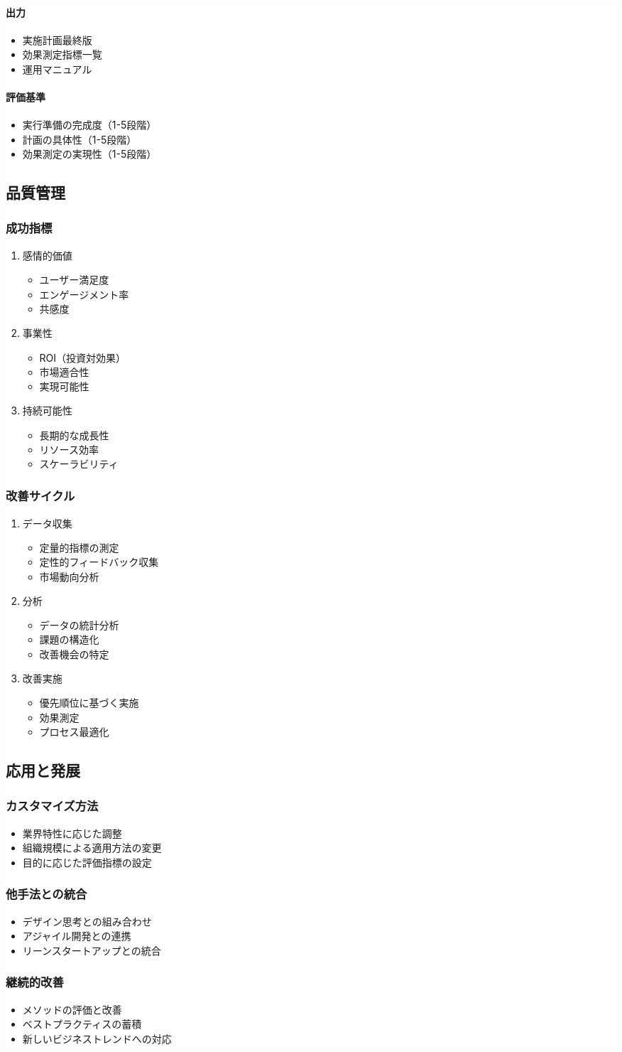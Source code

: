 #### 出力
- 実施計画最終版
- 効果測定指標一覧
- 運用マニュアル

#### 評価基準
- 実行準備の完成度（1-5段階）
- 計画の具体性（1-5段階）
- 効果測定の実現性（1-5段階）

## 品質管理

### 成功指標
1. 感情的価値
   - ユーザー満足度
   - エンゲージメント率
   - 共感度

2. 事業性
   - ROI（投資対効果）
   - 市場適合性
   - 実現可能性

3. 持続可能性
   - 長期的な成長性
   - リソース効率
   - スケーラビリティ

### 改善サイクル
1. データ収集
   - 定量的指標の測定
   - 定性的フィードバック収集
   - 市場動向分析

2. 分析
   - データの統計分析
   - 課題の構造化
   - 改善機会の特定

3. 改善実施
   - 優先順位に基づく実施
   - 効果測定
   - プロセス最適化

## 応用と発展

### カスタマイズ方法
- 業界特性に応じた調整
- 組織規模による適用方法の変更
- 目的に応じた評価指標の設定

### 他手法との統合
- デザイン思考との組み合わせ
- アジャイル開発との連携
- リーンスタートアップとの統合

### 継続的改善
- メソッドの評価と改善
- ベストプラクティスの蓄積
- 新しいビジネストレンドへの対応
